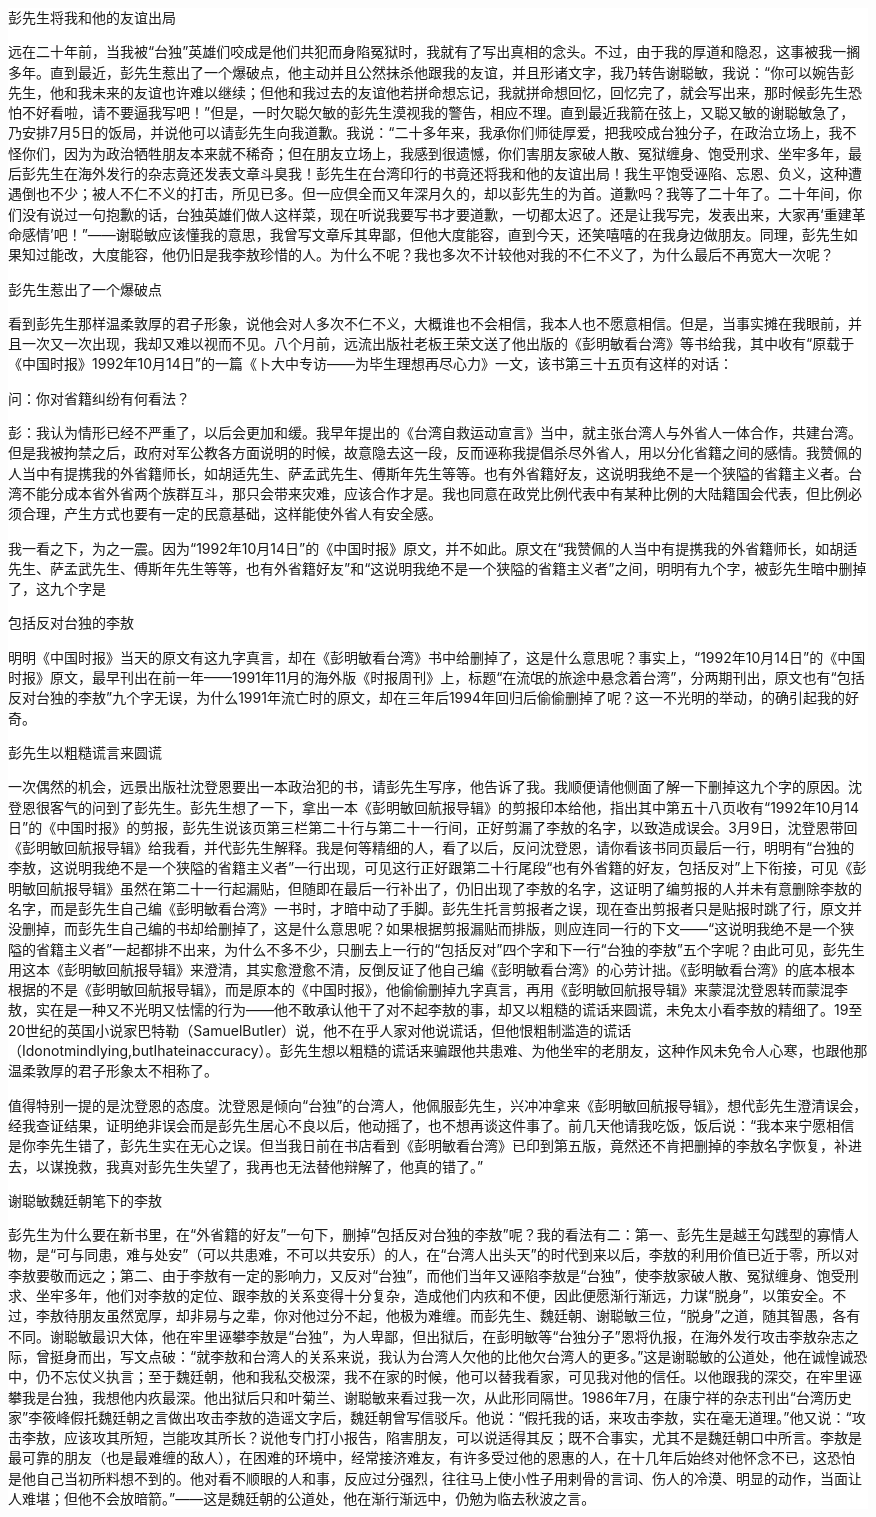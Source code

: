 彭先生将我和他的友谊出局

远在二十年前，当我被“台独”英雄们咬成是他们共犯而身陷冤狱时，我就有了写出真相的念头。不过，由于我的厚道和隐忍，这事被我一搁多年。直到最近，彭先生惹出了一个爆破点，他主动并且公然抹杀他跟我的友谊，并且形诸文字，我乃转告谢聪敏，我说：“你可以婉告彭先生，他和我未来的友谊也许难以继续；但他和我过去的友谊他若拼命想忘记，我就拼命想回忆，回忆完了，就会写出来，那时候彭先生恐怕不好看啦，请不要逼我写吧！”但是，一时欠聪欠敏的彭先生漠视我的警告，相应不理。直到最近我箭在弦上，又聪又敏的谢聪敏急了，乃安排7月5日的饭局，并说他可以请彭先生向我道歉。我说：“二十多年来，我承你们师徒厚爱，把我咬成台独分子，在政治立场上，我不怪你们，因为为政治牺牲朋友本来就不稀奇；但在朋友立场上，我感到很遗憾，你们害朋友家破人散、冤狱缠身、饱受刑求、坐牢多年，最后彭先生在海外发行的杂志竟还发表文章斗臭我！彭先生在台湾印行的书竟还将我和他的友谊出局！我生平饱受诬陷、忘恩、负义，这种遭遇倒也不少；被人不仁不义的打击，所见已多。但一应倶全而又年深月久的，却以彭先生的为首。道歉吗？我等了二十年了。二十年间，你们没有说过一句抱歉的话，台独英雄们做人这样菜，现在听说我要写书才要道歉，一切都太迟了。还是让我写完，发表出来，大家再‘重建革命感情’吧！”——谢聪敏应该懂我的意思，我曾写文章斥其卑鄙，但他大度能容，直到今天，还笑嘻嘻的在我身边做朋友。同理，彭先生如果知过能改，大度能容，他仍旧是我李敖珍惜的人。为什么不呢？我也多次不计较他对我的不仁不义了，为什么最后不再宽大一次呢？

彭先生惹出了一个爆破点

看到彭先生那样温柔敦厚的君子形象，说他会对人多次不仁不义，大概谁也不会相信，我本人也不愿意相信。但是，当事实摊在我眼前，并且一次又一次出现，我却又难以视而不见。八个月前，远流出版社老板王荣文送了他出版的《彭明敏看台湾》等书给我，其中收有“原载于《中国时报》1992年10月14日”的一篇《卜大中专访——为毕生理想再尽心力》一文，该书第三十五页有这样的对话：

问：你对省籍纠纷有何看法？

彭：我认为情形已经不严重了，以后会更加和缓。我早年提出的《台湾自救运动宣言》当中，就主张台湾人与外省人一体合作，共建台湾。但是我被拘禁之后，政府对军公教各方面说明的时候，故意隐去这一段，反而诬称我提倡杀尽外省人，用以分化省籍之间的感情。我赞佩的人当中有提携我的外省籍师长，如胡适先生、萨孟武先生、傅斯年先生等等。也有外省籍好友，这说明我绝不是一个狭隘的省籍主义者。台湾不能分成本省外省两个族群互斗，那只会带来灾难，应该合作才是。我也同意在政党比例代表中有某种比例的大陆籍国会代表，但比例必须合理，产生方式也要有一定的民意基础，这样能使外省人有安全感。

我一看之下，为之一震。因为“1992年10月14日”的《中国时报》原文，并不如此。原文在“我赞佩的人当中有提携我的外省籍师长，如胡适先生、萨孟武先生、傅斯年先生等等，也有外省籍好友”和“这说明我绝不是一个狭隘的省籍主义者”之间，明明有九个字，被彭先生暗中删掉了，这九个字是

包括反对台独的李敖

明明《中国时报》当天的原文有这九字真言，却在《彭明敏看台湾》书中给删掉了，这是什么意思呢？事实上，“1992年10月14日”的《中国时报》原文，最早刊出在前一年——1991年11月的海外版《时报周刊》上，标题“在流氓的旅途中悬念着台湾”，分两期刊出，原文也有“包括反对台独的李敖”九个字无误，为什么1991年流亡时的原文，却在三年后1994年回归后偷偷删掉了呢？这一不光明的举动，的确引起我的好奇。

彭先生以粗糙谎言来圆谎

一次偶然的机会，远景出版社沈登恩要出一本政治犯的书，请彭先生写序，他告诉了我。我顺便请他侧面了解一下删掉这九个字的原因。沈登恩很客气的问到了彭先生。彭先生想了一下，拿出一本《彭明敏回航报导辑》的剪报印本给他，指出其中第五十八页收有“1992年10月14日”的《中国时报》的剪报，彭先生说该页第三栏第二十行与第二十一行间，正好剪漏了李敖的名字，以致造成误会。3月9日，沈登恩带回《彭明敏回航报导辑》给我看，并代彭先生解释。我是何等精细的人，看了以后，反问沈登恩，请你看该书同页最后一行，明明有“台独的李敖，这说明我绝不是一个狭隘的省籍主义者”一行出现，可见这行正好跟第二十行尾段“也有外省籍的好友，包括反对”上下衔接，可见《彭明敏回航报导辑》虽然在第二十一行起漏贴，但随即在最后一行补出了，仍旧出现了李敖的名字，这证明了编剪报的人并未有意删除李敖的名字，而是彭先生自己编《彭明敏看台湾》一书时，才暗中动了手脚。彭先生托言剪报者之误，现在查出剪报者只是贴报时跳了行，原文并没删掉，而彭先生自己编的书却给删掉了，这是什么意思呢？如果根据剪报漏贴而排版，则应连同一行的下文——“这说明我绝不是一个狭隘的省籍主义者”一起都排不出来，为什么不多不少，只删去上一行的“包括反对”四个字和下一行“台独的李敖”五个字呢？由此可见，彭先生用这本《彭明敏回航报导辑》来澄清，其实愈澄愈不清，反倒反证了他自己编《彭明敏看台湾》的心劳计拙。《彭明敏看台湾》的底本根本根据的不是《彭明敏回航报导辑》，而是原本的《中国时报》，他偷偷删掉九字真言，再用《彭明敏回航报导辑》来蒙混沈登恩转而蒙混李敖，实在是一种又不光明又怯懦的行为——他不敢承认他干了对不起李敖的事，却又以粗糙的谎话来圆谎，未免太小看李敖的精细了。19至20世纪的英国小说家巴特勒（SamuelButler）说，他不在乎人家对他说谎话，但他恨粗制滥造的谎话（Idonotmindlying,butIhateinaccuracy）。彭先生想以粗糙的谎话来骗跟他共患难、为他坐牢的老朋友，这种作风未免令人心寒，也跟他那温柔敦厚的君子形象太不相称了。

值得特别一提的是沈登恩的态度。沈登恩是倾向“台独”的台湾人，他佩服彭先生，兴冲冲拿来《彭明敏回航报导辑》，想代彭先生澄清误会，经我查证结果，证明绝非误会而是彭先生居心不良以后，他动摇了，也不想再谈这件事了。前几天他请我吃饭，饭后说：“我本来宁愿相信是你李先生错了，彭先生实在无心之误。但当我日前在书店看到《彭明敏看台湾》已印到第五版，竟然还不肯把删掉的李敖名字恢复，补进去，以谋挽救，我真对彭先生失望了，我再也无法替他辩解了，他真的错了。”

谢聪敏魏廷朝笔下的李敖

彭先生为什么要在新书里，在“外省籍的好友”一句下，删掉“包括反对台独的李敖”呢？我的看法有二：第一、彭先生是越王勾践型的寡情人物，是“可与同患，难与处安”（可以共患难，不可以共安乐）的人，在“台湾人出头天”的时代到来以后，李敖的利用价值已近于零，所以对李敖要敬而远之；第二、由于李敖有一定的影响力，又反对“台独”，而他们当年又诬陷李敖是“台独”，使李敖家破人散、冤狱缠身、饱受刑求、坐牢多年，他们对李敖的定位、跟李敖的关系变得十分复杂，造成他们内疚和不便，因此便愿渐行渐远，力谋“脱身”，以策安全。不过，李敖待朋友虽然宽厚，却非易与之辈，你对他过分不起，他极为难缠。而彭先生、魏廷朝、谢聪敏三位，“脱身”之道，随其智愚，各有不同。谢聪敏最识大体，他在牢里诬攀李敖是“台独”，为人卑鄙，但出狱后，在彭明敏等“台独分子”恩将仇报，在海外发行攻击李敖杂志之际，曾挺身而出，写文点破：“就李敖和台湾人的关系来说，我认为台湾人欠他的比他欠台湾人的更多。”这是谢聪敏的公道处，他在诚惶诚恐中，仍不忘仗义执言；至于魏廷朝，他和我私交极深，我不在家的时候，他可以替我看家，可见我对他的信任。以他跟我的深交，在牢里诬攀我是台独，我想他内疚最深。他出狱后只和叶菊兰、谢聪敏来看过我一次，从此形同隔世。1986年7月，在康宁祥的杂志刊出“台湾历史家”李筱峰假托魏廷朝之言做出攻击李敖的造谣文字后，魏廷朝曾写信驳斥。他说：“假托我的话，来攻击李敖，实在毫无道理。”他又说：“攻击李敖，应该攻其所短，岂能攻其所长？说他专门打小报告，陷害朋友，可以说适得其反；既不合事实，尤其不是魏廷朝口中所言。李敖是最可靠的朋友（也是最难缠的敌人），在困难的环境中，经常接济难友，有许多受过他的恩惠的人，在十几年后始终对他怀念不已，这恐怕是他自己当初所料想不到的。他对看不顺眼的人和事，反应过分强烈，往往马上使小性子用剌骨的言词、伤人的冷漠、明显的动作，当面让人难堪；但他不会放暗箭。”——这是魏廷朝的公道处，他在渐行渐远中，仍勉为临去秋波之言。
